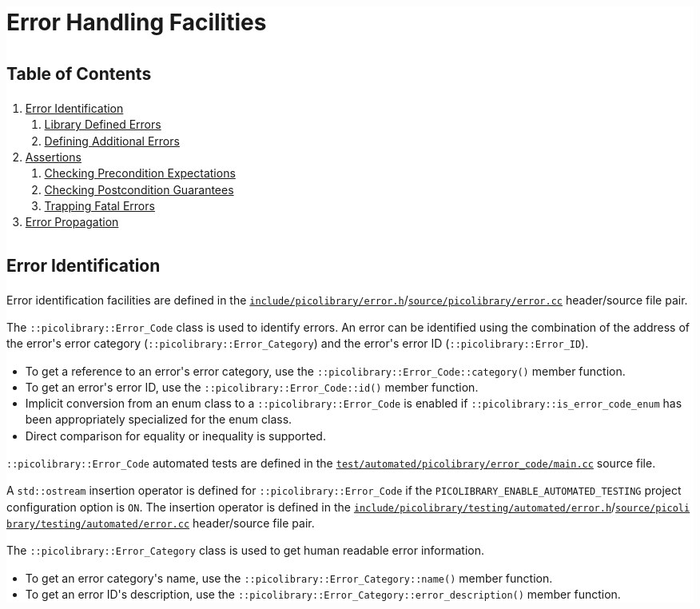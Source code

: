 # Error Handling Facilities

## Table of Contents
1. [Error Identification](#error-identification)
    1. [Library Defined Errors](#library-defined-errors)
    1. [Defining Additional Errors](#defining-additional-errors)
1. [Assertions](#assertions)
    1. [Checking Precondition Expectations](#checking-precondition-expectations)
    1. [Checking Postcondition Guarantees](#checking-postcondition-guarantees)
    1. [Trapping Fatal Errors](#trapping-fatal-errors)
1. [Error Propagation](#error-propagation)

## Error Identification
Error identification facilities are defined in the
[`include/picolibrary/error.h`](https://github.com/apcountryman/picolibrary/blob/main/include/picolibrary/error.h)/[`source/picolibrary/error.cc`](https://github.com/apcountryman/picolibrary/blob/main/source/picolibrary/error.cc)
header/source file pair.

The `::picolibrary::Error_Code` class is used to identify errors.
An error can be identified using the combination of the address of the error's error
category (`::picolibrary::Error_Category`) and the error's error ID
(`::picolibrary::Error_ID`).
- To get a reference to an error's error category, use the
  `::picolibrary::Error_Code::category()` member function.
- To get an error's error ID, use the `::picolibrary::Error_Code::id()` member function.
- Implicit conversion from an enum class to a `::picolibrary::Error_Code` is enabled if
  `::picolibrary::is_error_code_enum` has been appropriately specialized for the enum
  class.
- Direct comparison for equality or inequality is supported.

`::picolibrary::Error_Code` automated tests are defined in the
[`test/automated/picolibrary/error_code/main.cc`](https://github.com/apcountryman/picolibrary/blob/main/test/automated/picolibrary/error_code/main.cc)
source file.

A `std::ostream` insertion operator is defined for `::picolibrary::Error_Code` if the
`PICOLIBRARY_ENABLE_AUTOMATED_TESTING` project configuration option is `ON`.
The insertion operator is defined in the
[`include/picolibrary/testing/automated/error.h`](https://github.com/apcountryman/picolibrary/blob/main/include/picolibrary/testing/automated/error.h)/[`source/picolibrary/testing/automated/error.cc`](https://github.com/apcountryman/picolibrary/blob/main/source/picolibrary/testing/automated/error.cc)
header/source file pair.

The `::picolibrary::Error_Category` class is used to get human readable error information.
- To get an error category's name, use the `::picolibrary::Error_Category::name()` member
  function.
- To get an error ID's description, use the
  `::picolibrary::Error_Category::error_description()` member function.
